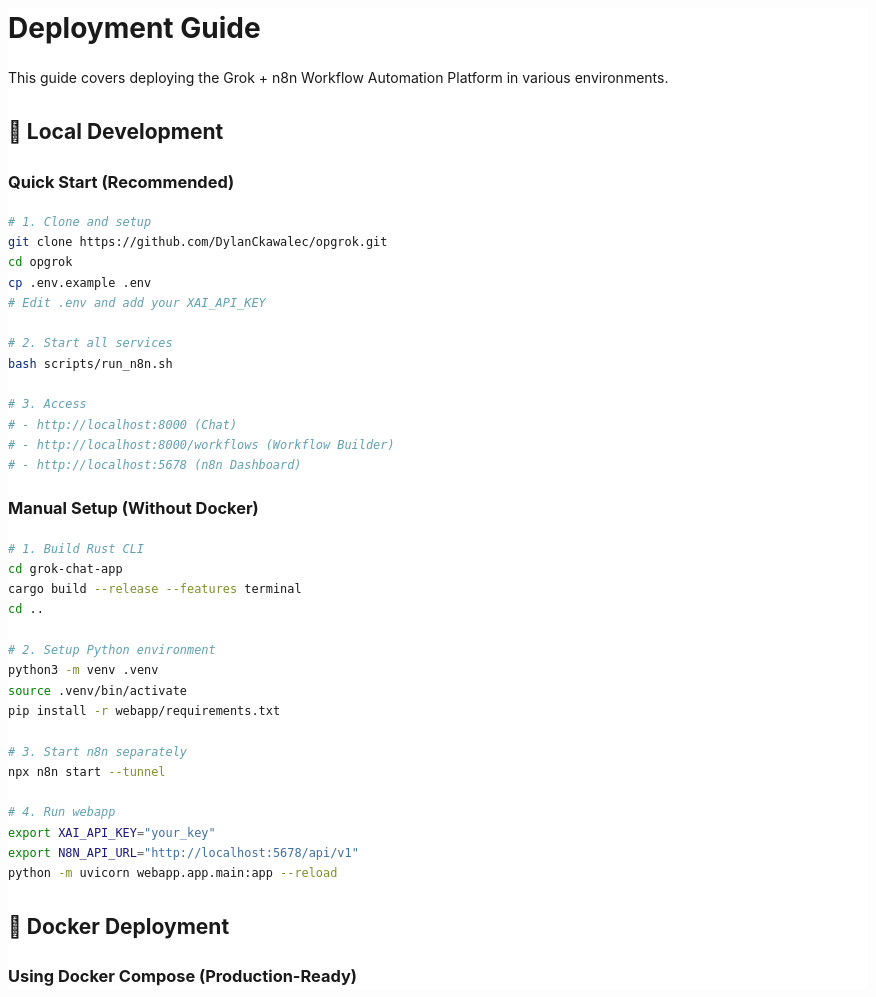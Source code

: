 # Deployment Guide

This guide covers deploying the Grok + n8n Workflow Automation Platform in various environments.

## 🚀 Local Development

### Quick Start (Recommended)

```bash
# 1. Clone and setup
git clone https://github.com/DylanCkawalec/opgrok.git
cd opgrok
cp .env.example .env
# Edit .env and add your XAI_API_KEY

# 2. Start all services
bash scripts/run_n8n.sh

# 3. Access
# - http://localhost:8000 (Chat)
# - http://localhost:8000/workflows (Workflow Builder)
# - http://localhost:5678 (n8n Dashboard)
```

### Manual Setup (Without Docker)

```bash
# 1. Build Rust CLI
cd grok-chat-app
cargo build --release --features terminal
cd ..

# 2. Setup Python environment
python3 -m venv .venv
source .venv/bin/activate
pip install -r webapp/requirements.txt

# 3. Start n8n separately
npx n8n start --tunnel

# 4. Run webapp
export XAI_API_KEY="your_key"
export N8N_API_URL="http://localhost:5678/api/v1"
python -m uvicorn webapp.app.main:app --reload
```

## 🐳 Docker Deployment

### Using Docker Compose (Production-Ready)
